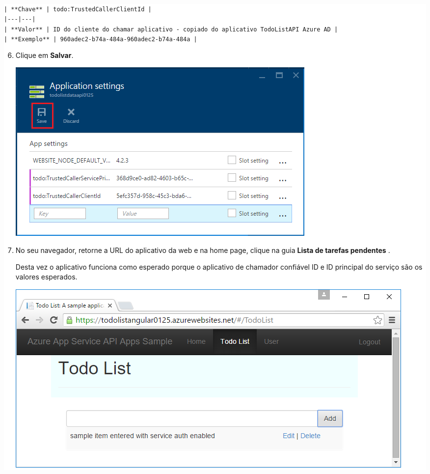   	| **Chave** | todo:TrustedCallerClientId |
  	|---|---|
  	| **Valor** | ID do cliente do chamar aplicativo - copiado do aplicativo TodoListAPI Azure AD |
  	| **Exemplo** | 960adec2-b74a-484a-960adec2-b74a-484a |

6. Clique em **Salvar**.

    ![Clique em Salvar](./media/app-service-api-dotnet-service-principal-auth/trustedcaller.png)

6. No seu navegador, retorne a URL do aplicativo da web e na home page, clique na guia **Lista de tarefas pendentes** .

    Desta vez o aplicativo funciona como esperado porque o aplicativo de chamador confiável ID e ID principal do serviço são os valores esperados.

    ![A página de lista de tarefas pendentes](./media/app-service-api-dotnet-service-principal-auth/mvchome.png)
